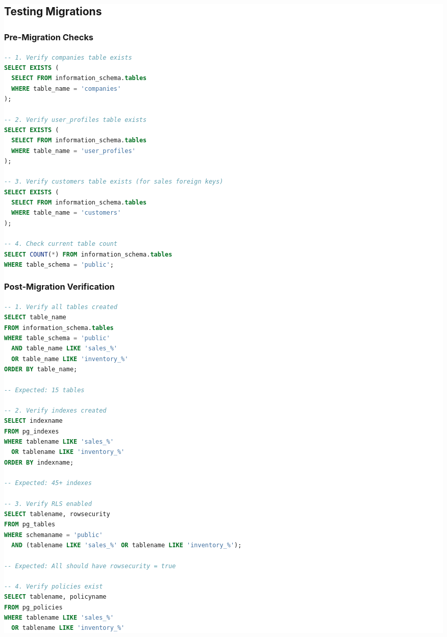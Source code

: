 
## Testing Migrations

### Pre-Migration Checks

```sql
-- 1. Verify companies table exists
SELECT EXISTS (
  SELECT FROM information_schema.tables
  WHERE table_name = 'companies'
);

-- 2. Verify user_profiles table exists
SELECT EXISTS (
  SELECT FROM information_schema.tables
  WHERE table_name = 'user_profiles'
);

-- 3. Verify customers table exists (for sales foreign keys)
SELECT EXISTS (
  SELECT FROM information_schema.tables
  WHERE table_name = 'customers'
);

-- 4. Check current table count
SELECT COUNT(*) FROM information_schema.tables
WHERE table_schema = 'public';
```

### Post-Migration Verification

```sql
-- 1. Verify all tables created
SELECT table_name
FROM information_schema.tables
WHERE table_schema = 'public'
  AND table_name LIKE 'sales_%'
  OR table_name LIKE 'inventory_%'
ORDER BY table_name;

-- Expected: 15 tables

-- 2. Verify indexes created
SELECT indexname
FROM pg_indexes
WHERE tablename LIKE 'sales_%'
  OR tablename LIKE 'inventory_%'
ORDER BY indexname;

-- Expected: 45+ indexes

-- 3. Verify RLS enabled
SELECT tablename, rowsecurity
FROM pg_tables
WHERE schemaname = 'public'
  AND (tablename LIKE 'sales_%' OR tablename LIKE 'inventory_%');

-- Expected: All should have rowsecurity = true

-- 4. Verify policies exist
SELECT tablename, policyname
FROM pg_policies
WHERE tablename LIKE 'sales_%'
  OR tablename LIKE 'inventory_%'
```